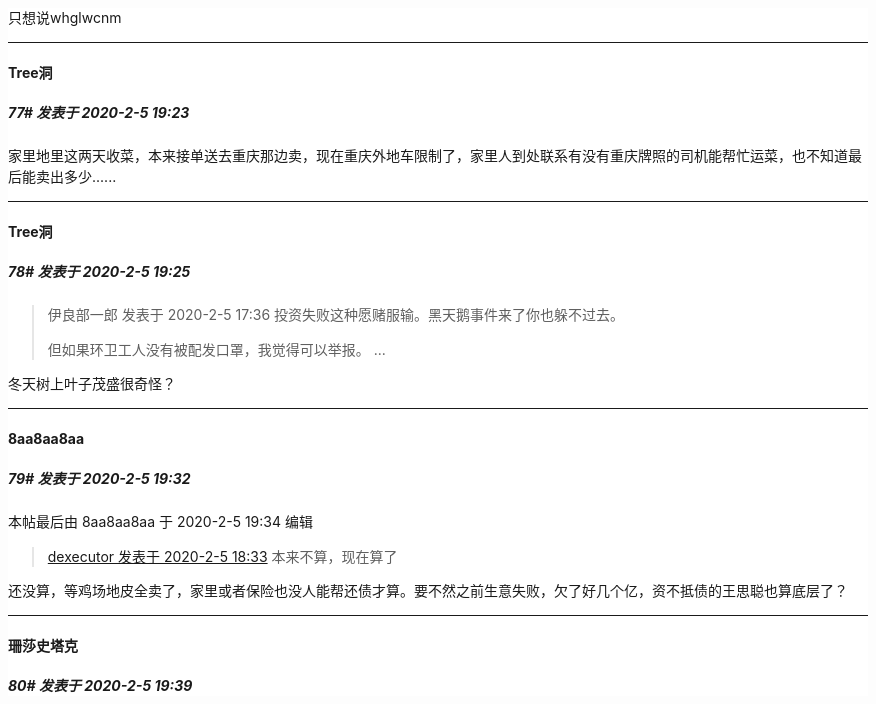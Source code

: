 
只想说whglwcnm







*****

####  Tree洞  
##### 77#       发表于 2020-2-5 19:23




家里地里这两天收菜，本来接单送去重庆那边卖，现在重庆外地车限制了，家里人到处联系有没有重庆牌照的司机能帮忙运菜，也不知道最后能卖出多少......







*****

####  Tree洞  
##### 78#       发表于 2020-2-5 19:25



<blockquote>伊良部一郎 发表于 2020-2-5 17:36
投资失败这种愿赌服输。黑天鹅事件来了你也躲不过去。


但如果环卫工人没有被配发口罩，我觉得可以举报。 ...</blockquote>
冬天树上叶子茂盛很奇怪？







*****

####  8aa8aa8aa  
##### 79#       发表于 2020-2-5 19:32



 本帖最后由 8aa8aa8aa 于 2020-2-5 19:34 编辑 
<blockquote><a href="httphttps://bbs.saraba1st.com/2b/forum.php?mod=redirect&amp;goto=findpost&amp;pid=46334886&amp;ptid=1912339" target="_blank">dexecutor 发表于 2020-2-5 18:33</a>
本来不算，现在算了</blockquote>
还没算，等鸡场地皮全卖了，家里或者保险也没人能帮还债才算。要不然之前生意失败，欠了好几个亿，资不抵债的王思聪也算底层了？







*****

####  珊莎史塔克  
##### 80#       发表于 2020-2-5 19:39
